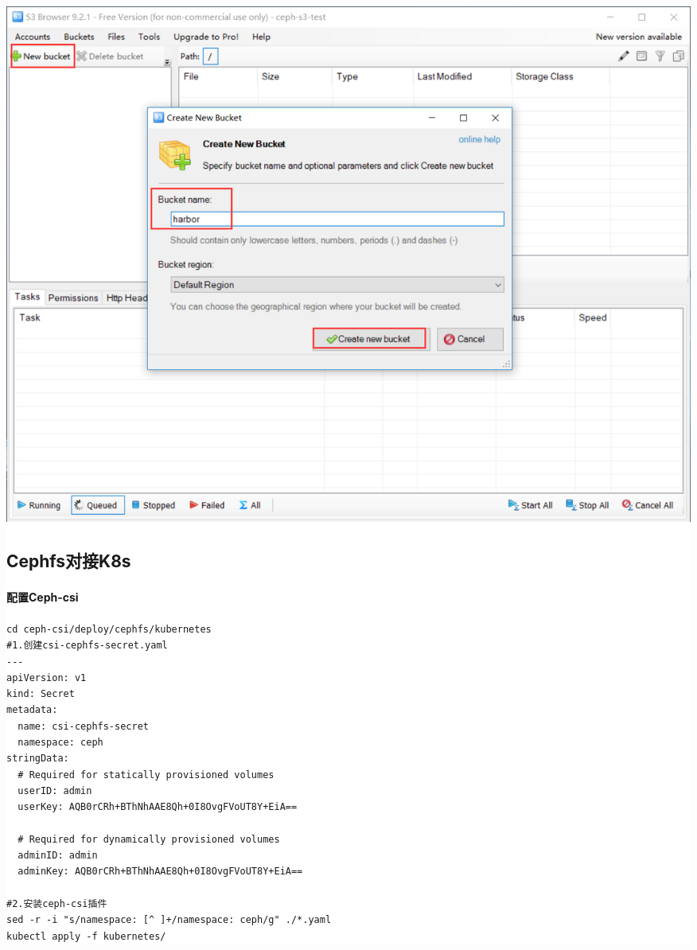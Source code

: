 
![image.png](../images/1611994203036-0ae802c8-9a11-4818-b2ab-8ade97464263.png)

## Cephfs对接K8s

#### 配置Ceph-csi

```shell
cd ceph-csi/deploy/cephfs/kubernetes
#1.创建csi-cephfs-secret.yaml
---
apiVersion: v1
kind: Secret
metadata:
  name: csi-cephfs-secret
  namespace: ceph
stringData:
  # Required for statically provisioned volumes
  userID: admin
  userKey: AQB0rCRh+BThNhAAE8Qh+0I8OvgFVoUT8Y+EiA==

  # Required for dynamically provisioned volumes
  adminID: admin
  adminKey: AQB0rCRh+BThNhAAE8Qh+0I8OvgFVoUT8Y+EiA==
 
#2.安装ceph-csi插件
sed -r -i "s/namespace: [^ ]+/namespace: ceph/g" ./*.yaml
kubectl apply -f kubernetes/

```
